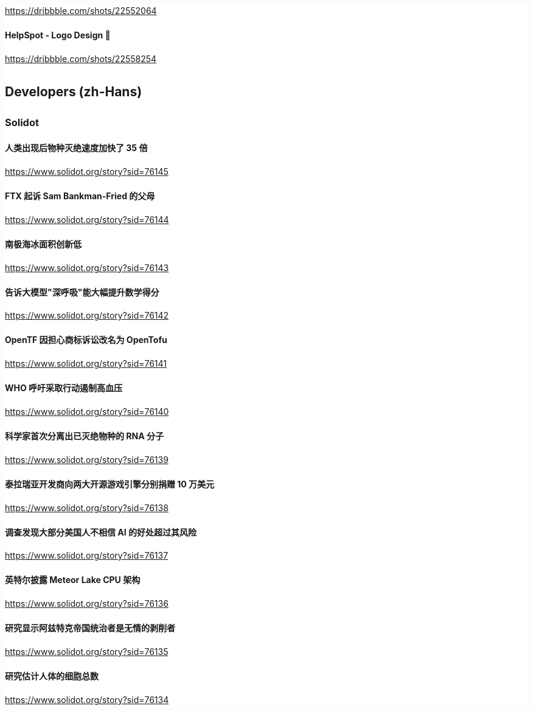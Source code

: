 https://dribbble.com/shots/22552064

#### HelpSpot - Logo Design 🔗

https://dribbble.com/shots/22558254

## Developers (zh-Hans)

### Solidot

#### 人类出现后物种灭绝速度加快了 35 倍

https://www.solidot.org/story?sid=76145

#### FTX 起诉 Sam Bankman-Fried 的父母

https://www.solidot.org/story?sid=76144

#### 南极海冰面积创新低

https://www.solidot.org/story?sid=76143

#### 告诉大模型"深呼吸"能大幅提升数学得分

https://www.solidot.org/story?sid=76142

#### OpenTF 因担心商标诉讼改名为 OpenTofu

https://www.solidot.org/story?sid=76141

#### WHO 呼吁采取行动遏制高血压

https://www.solidot.org/story?sid=76140

#### 科学家首次分离出已灭绝物种的 RNA 分子

https://www.solidot.org/story?sid=76139

#### 泰拉瑞亚开发商向两大开源游戏引擎分别捐赠 10 万美元

https://www.solidot.org/story?sid=76138

#### 调查发现大部分美国人不相信 AI 的好处超过其风险

https://www.solidot.org/story?sid=76137

#### 英特尔披露 Meteor Lake CPU 架构

https://www.solidot.org/story?sid=76136

#### 研究显示阿兹特克帝国统治者是无情的剥削者

https://www.solidot.org/story?sid=76135

#### 研究估计人体的细胞总数

https://www.solidot.org/story?sid=76134
